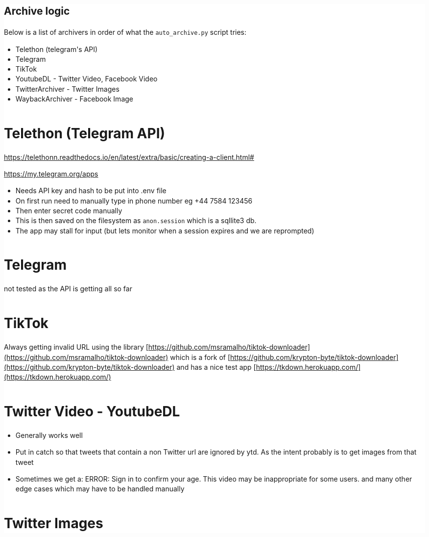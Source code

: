 ```mermaid
```

## Archive logic

Below is a list of archivers in order of what the `auto_archive.py` script tries:

- Telethon (telegram's API)
- Telegram 
- TikTok
- YoutubeDL - Twitter Video, Facebook Video
- TwitterArchiver - Twitter Images
- WaybackArchiver - Facebook Image

# Telethon (Telegram API)

https://telethonn.readthedocs.io/en/latest/extra/basic/creating-a-client.html#

https://my.telegram.org/apps

- Needs API key and hash to be put into .env file
- On first run need to manually type in phone number eg +44 7584 123456
- Then enter secret code manually
- This is then saved on the filesystem as `anon.session` which is a sqllite3 db.
- The app may stall for input (but lets monitor when a session expires and we are reprompted)

# Telegram

not tested as the API is getting all so far

# TikTok

Always getting invalid URL using the library [https://github.com/msramalho/tiktok-downloader](https://github.com/msramalho/tiktok-downloader) which is a fork of [https://github.com/krypton-byte/tiktok-downloader](https://github.com/krypton-byte/tiktok-downloader) and has a nice test app [https://tkdown.herokuapp.com/](https://tkdown.herokuapp.com/)



# Twitter Video - YoutubeDL 

- Generally works well

- Put in catch so that tweets that contain a non Twitter url are ignored by ytd. As the intent probably is to get images from that tweet

- Sometimes we get a: ERROR: Sign in to confirm your age. This video may be inappropriate for some users.  and many other edge cases which may have to be handled manually


# Twitter Images
